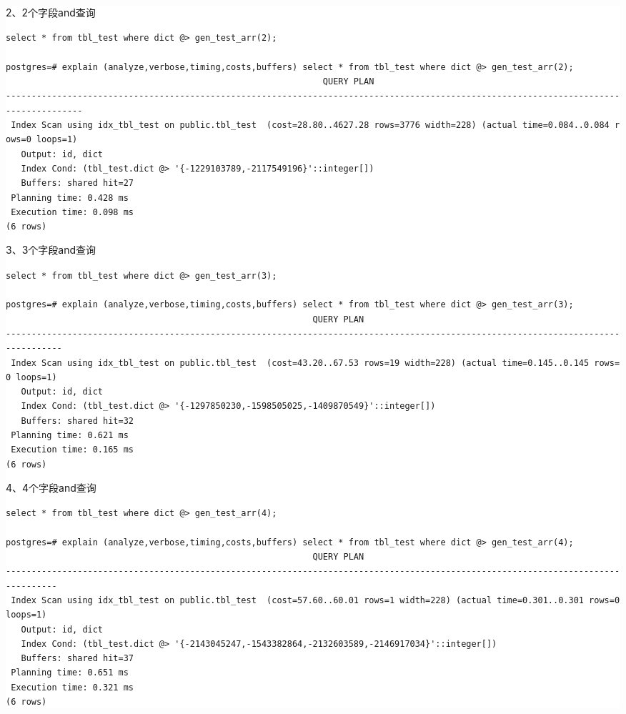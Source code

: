2、2个字段and查询    
    
```    
select * from tbl_test where dict @> gen_test_arr(2);    
    
postgres=# explain (analyze,verbose,timing,costs,buffers) select * from tbl_test where dict @> gen_test_arr(2);    
                                                              QUERY PLAN                                                                   
---------------------------------------------------------------------------------------------------------------------------------------    
 Index Scan using idx_tbl_test on public.tbl_test  (cost=28.80..4627.28 rows=3776 width=228) (actual time=0.084..0.084 rows=0 loops=1)    
   Output: id, dict    
   Index Cond: (tbl_test.dict @> '{-1229103789,-2117549196}'::integer[])    
   Buffers: shared hit=27    
 Planning time: 0.428 ms    
 Execution time: 0.098 ms    
(6 rows)    
```    
    
3、3个字段and查询    
    
```    
select * from tbl_test where dict @> gen_test_arr(3);    
    
postgres=# explain (analyze,verbose,timing,costs,buffers) select * from tbl_test where dict @> gen_test_arr(3);    
                                                            QUERY PLAN                                                                 
-----------------------------------------------------------------------------------------------------------------------------------    
 Index Scan using idx_tbl_test on public.tbl_test  (cost=43.20..67.53 rows=19 width=228) (actual time=0.145..0.145 rows=0 loops=1)    
   Output: id, dict    
   Index Cond: (tbl_test.dict @> '{-1297850230,-1598505025,-1409870549}'::integer[])    
   Buffers: shared hit=32    
 Planning time: 0.621 ms    
 Execution time: 0.165 ms    
(6 rows)    
```    
    
4、4个字段and查询    
    
```    
select * from tbl_test where dict @> gen_test_arr(4);    
    
postgres=# explain (analyze,verbose,timing,costs,buffers) select * from tbl_test where dict @> gen_test_arr(4);    
                                                            QUERY PLAN                                                                
----------------------------------------------------------------------------------------------------------------------------------    
 Index Scan using idx_tbl_test on public.tbl_test  (cost=57.60..60.01 rows=1 width=228) (actual time=0.301..0.301 rows=0 loops=1)    
   Output: id, dict    
   Index Cond: (tbl_test.dict @> '{-2143045247,-1543382864,-2132603589,-2146917034}'::integer[])    
   Buffers: shared hit=37    
 Planning time: 0.651 ms    
 Execution time: 0.321 ms    
(6 rows)    
```    
    